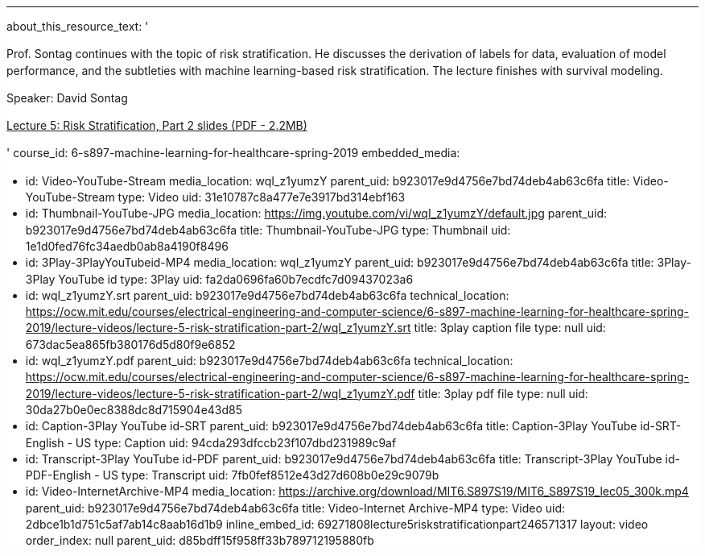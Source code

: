 ---
about_this_resource_text: '<p>Prof. Sontag continues with the topic of risk stratification.
  He discusses the derivation of labels for data, evaluation of model performance,
  and the subtleties with machine learning-based risk stratification. The lecture
  finishes with survival modeling.</p> <p>Speaker: David Sontag</p>             <p><a
  href="./resolveuid/476c3cdeaf64631d2fb0332832ff6250">Lecture 5: Risk Stratification,
  Part 2 slides (PDF - 2.2MB)</a></p>'
course_id: 6-s897-machine-learning-for-healthcare-spring-2019
embedded_media:
- id: Video-YouTube-Stream
  media_location: wqI_z1yumzY
  parent_uid: b923017e9d4756e7bd74deb4ab63c6fa
  title: Video-YouTube-Stream
  type: Video
  uid: 31e10787c8a477e7e3917bd314ebf163
- id: Thumbnail-YouTube-JPG
  media_location: https://img.youtube.com/vi/wqI_z1yumzY/default.jpg
  parent_uid: b923017e9d4756e7bd74deb4ab63c6fa
  title: Thumbnail-YouTube-JPG
  type: Thumbnail
  uid: 1e1d0fed76fc34aedb0ab8a4190f8496
- id: 3Play-3PlayYouTubeid-MP4
  media_location: wqI_z1yumzY
  parent_uid: b923017e9d4756e7bd74deb4ab63c6fa
  title: 3Play-3Play YouTube id
  type: 3Play
  uid: fa2da0696fa60b7ecdfc7d09437023a6
- id: wqI_z1yumzY.srt
  parent_uid: b923017e9d4756e7bd74deb4ab63c6fa
  technical_location: https://ocw.mit.edu/courses/electrical-engineering-and-computer-science/6-s897-machine-learning-for-healthcare-spring-2019/lecture-videos/lecture-5-risk-stratification-part-2/wqI_z1yumzY.srt
  title: 3play caption file
  type: null
  uid: 673dac5ea865fb380176d5d80f9e6852
- id: wqI_z1yumzY.pdf
  parent_uid: b923017e9d4756e7bd74deb4ab63c6fa
  technical_location: https://ocw.mit.edu/courses/electrical-engineering-and-computer-science/6-s897-machine-learning-for-healthcare-spring-2019/lecture-videos/lecture-5-risk-stratification-part-2/wqI_z1yumzY.pdf
  title: 3play pdf file
  type: null
  uid: 30da27b0e0ec8388dc8d715904e43d85
- id: Caption-3Play YouTube id-SRT
  parent_uid: b923017e9d4756e7bd74deb4ab63c6fa
  title: Caption-3Play YouTube id-SRT-English - US
  type: Caption
  uid: 94cda293dfccb23f107dbd231989c9af
- id: Transcript-3Play YouTube id-PDF
  parent_uid: b923017e9d4756e7bd74deb4ab63c6fa
  title: Transcript-3Play YouTube id-PDF-English - US
  type: Transcript
  uid: 7fb0fef8512e43d27d608b0e29c9079b
- id: Video-InternetArchive-MP4
  media_location: https://archive.org/download/MIT6.S897S19/MIT6_S897S19_lec05_300k.mp4
  parent_uid: b923017e9d4756e7bd74deb4ab63c6fa
  title: Video-Internet Archive-MP4
  type: Video
  uid: 2dbce1b1d751c5af7ab14c8aab16d1b9
inline_embed_id: 69271808lecture5riskstratificationpart246571317
layout: video
order_index: null
parent_uid: d85bdff15f958ff33b789712195880fb